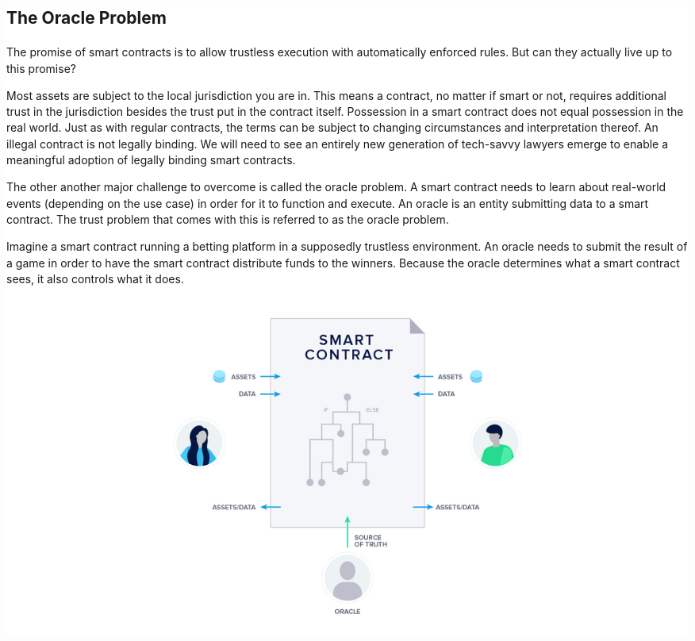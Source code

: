 ## The Oracle Problem

The promise of smart contracts is to allow trustless execution with automatically enforced rules. But can they actually live up to this promise?

Most assets are subject to the local jurisdiction you are in. This means a contract, no matter if smart or not, requires additional trust in the jurisdiction besides the trust put in the contract itself. Possession in a smart contract does not equal possession in the real world. Just as with regular contracts, the terms can be subject to changing circumstances and interpretation thereof. An illegal contract is not legally binding. We will need to see an entirely new generation of tech-savvy lawyers emerge to enable a meaningful adoption of legally binding smart contracts.

The other another major challenge to overcome is called the oracle problem. A smart contract needs to learn about real-world events (depending on the use case) in order for it to function and execute. An oracle is an entity submitting data to a smart contract. The trust problem that comes with this is referred to as the oracle problem.

Imagine a smart contract running a betting platform in a supposedly trustless environment. An oracle needs to submit the result of a game in order to have the smart contract distribute funds to the winners. Because the oracle determines what a smart contract sees, it also controls what it does.

![Oracles](/assets/post_files/technology/expert/1.4-smart-contracts/oracle_D.jpg)